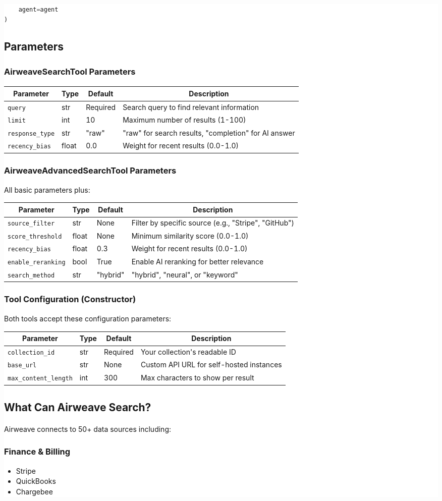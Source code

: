 ```python
    agent=agent
)
```

## Parameters

### AirweaveSearchTool Parameters

| Parameter | Type | Default | Description |
|-----------|------|---------|-------------|
| `query` | str | Required | Search query to find relevant information |
| `limit` | int | 10 | Maximum number of results (1-100) |
| `response_type` | str | "raw" | "raw" for search results, "completion" for AI answer |
| `recency_bias` | float | 0.0 | Weight for recent results (0.0-1.0) |

### AirweaveAdvancedSearchTool Parameters

All basic parameters plus:

| Parameter | Type | Default | Description |
|-----------|------|---------|-------------|
| `source_filter` | str | None | Filter by specific source (e.g., "Stripe", "GitHub") |
| `score_threshold` | float | None | Minimum similarity score (0.0-1.0) |
| `recency_bias` | float | 0.3 | Weight for recent results (0.0-1.0) |
| `enable_reranking` | bool | True | Enable AI reranking for better relevance |
| `search_method` | str | "hybrid" | "hybrid", "neural", or "keyword" |

### Tool Configuration (Constructor)

Both tools accept these configuration parameters:

| Parameter | Type | Default | Description |
|-----------|------|---------|-------------|
| `collection_id` | str | Required | Your collection's readable ID |
| `base_url` | str | None | Custom API URL for self-hosted instances |
| `max_content_length` | int | 300 | Max characters to show per result |

## What Can Airweave Search?

Airweave connects to 50+ data sources including:

### Finance & Billing
- Stripe
- QuickBooks
- Chargebee
